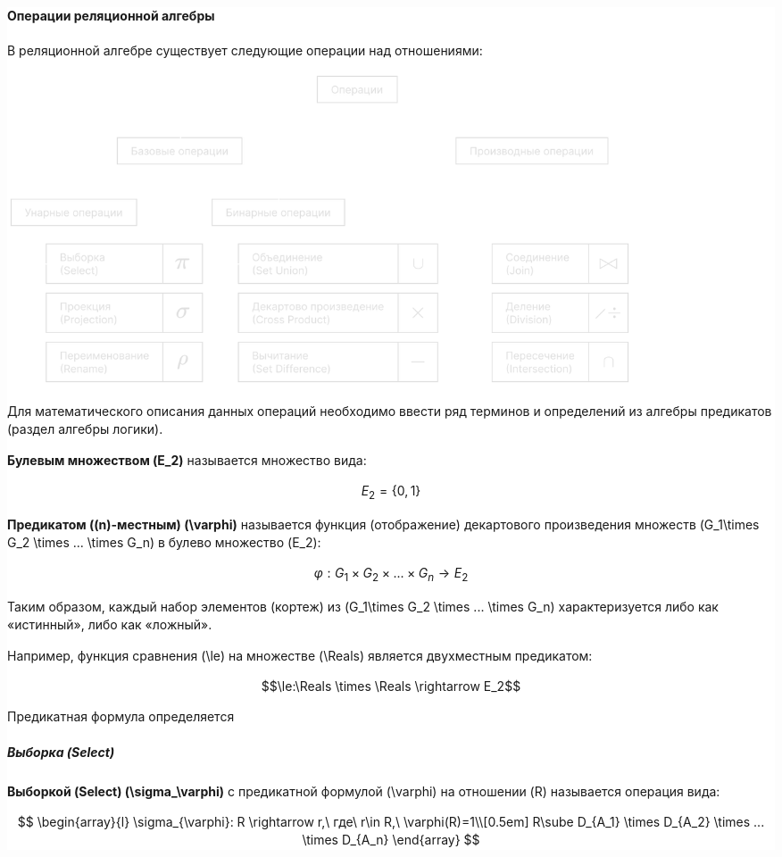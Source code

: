 #### Операции реляционной алгебры

В реляционной алгебре существует следующие операции над отношениями:

<img src="/pics/operators.svg" style="width: 700px"/>

Для математического описания данных операций необходимо ввести ряд терминов и определений из алгебры предикатов (раздел алгебры логики).

**Булевым множеством \(E_2\)** называется множество вида:
 
$$E_2 = \{0,1\}$$


**Предикатом (\(n\)-местным) \(\varphi\)** называется функция (отображение) декартового произведения множеств \(G_1\times G_2 \times ... \times G_n\) в булево множество \(E_2\):

$$ \varphi: G_1\times G_2 \times ... \times G_n \rightarrow E_2$$

Таким образом, каждый набор элементов (кортеж) из \(G_1\times G_2 \times ... \times G_n\)  характеризуется либо как «истинный», либо как «ложный». 

Например, функция сравнения \(\le\) на множестве \(\Reals\) является двухместным предикатом:

$$\le:\Reals \times \Reals \rightarrow E_2$$

Предикатная формула определяется 

##### Выборка (Select)

**Выборкой (Select) \(\sigma_\varphi\)** с предикатной формулой \(\varphi\) на отношении \(R\) называется операция вида:

$$
\begin{array}{l}
\sigma_{\varphi}: R \rightarrow r,\ где\ r\in R,\ \varphi(R)=1\\[0.5em]
R\sube D_{A_1} \times D_{A_2} \times ... \times D_{A_n}
\end{array}
$$
